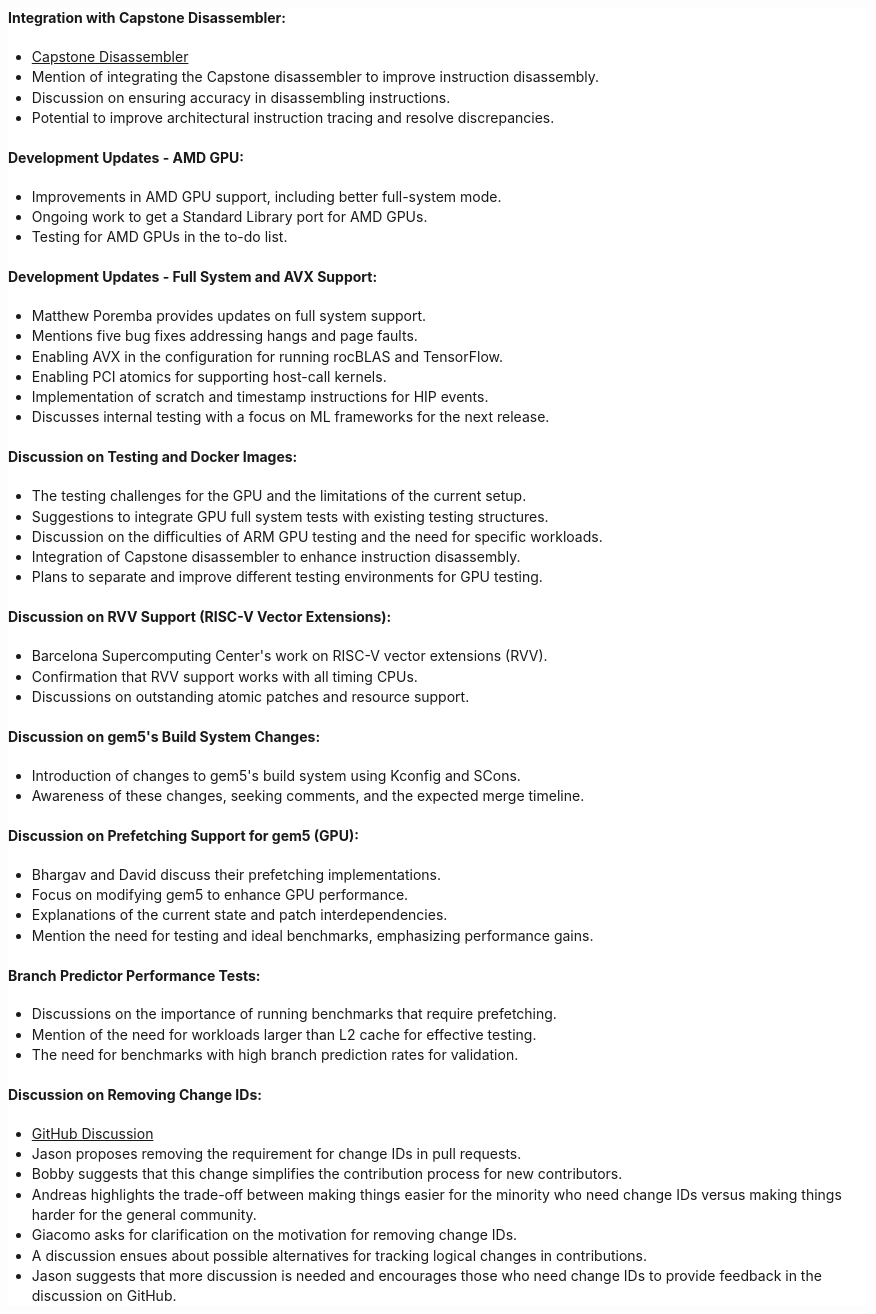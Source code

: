 #### Integration with Capstone Disassembler:
- [Capstone Disassembler](http://www.capstone-engine.org/)
- Mention of integrating the Capstone disassembler to improve instruction disassembly.
- Discussion on ensuring accuracy in disassembling instructions.
- Potential to improve architectural instruction tracing and resolve discrepancies.

#### Development Updates - AMD GPU:
- Improvements in AMD GPU support, including better full-system mode.
- Ongoing work to get a Standard Library port for AMD GPUs.
- Testing for AMD GPUs in the to-do list.

#### Development Updates - Full System and AVX Support:
- Matthew Poremba provides updates on full system support.
- Mentions five bug fixes addressing hangs and page faults.
- Enabling AVX in the configuration for running rocBLAS and TensorFlow.
- Enabling PCI atomics for supporting host-call kernels.
- Implementation of scratch and timestamp instructions for HIP events.
- Discusses internal testing with a focus on ML frameworks for the next release.

#### Discussion on Testing and Docker Images:
- The testing challenges for the GPU and the limitations of the current setup.
- Suggestions to integrate GPU full system tests with existing testing structures.
- Discussion on the difficulties of ARM GPU testing and the need for specific workloads.
- Integration of Capstone disassembler to enhance instruction disassembly.
- Plans to separate and improve different testing environments for GPU testing.

#### Discussion on RVV Support (RISC-V Vector Extensions):
- Barcelona Supercomputing Center's work on RISC-V vector extensions (RVV).
- Confirmation that RVV support works with all timing CPUs.
- Discussions on outstanding atomic patches and resource support.

#### Discussion on gem5's Build System Changes:
- Introduction of changes to gem5's build system using Kconfig and SCons.
- Awareness of these changes, seeking comments, and the expected merge timeline.

#### Discussion on Prefetching Support for gem5 (GPU):
- Bhargav and David discuss their prefetching implementations.
- Focus on modifying gem5 to enhance GPU performance.
- Explanations of the current state and patch interdependencies.
- Mention the need for testing and ideal benchmarks, emphasizing performance gains.

#### Branch Predictor Performance Tests:
- Discussions on the importance of running benchmarks that require prefetching.
- Mention of the need for workloads larger than L2 cache for effective testing.
- The need for benchmarks with high branch prediction rates for validation.

#### Discussion on Removing Change IDs:  
- [GitHub Discussion](https://github.com/orgs/gem5/discussions/324)
- Jason proposes removing the requirement for change IDs in pull requests.
- Bobby suggests that this change simplifies the contribution process for new contributors.
- Andreas highlights the trade-off between making things easier for the minority who need change IDs versus making things harder for the general community.
- Giacomo asks for clarification on the motivation for removing change IDs.
- A discussion ensues about possible alternatives for tracking logical changes in contributions.
- Jason suggests that more discussion is needed and encourages those who need change IDs to provide feedback in the discussion on GitHub.
